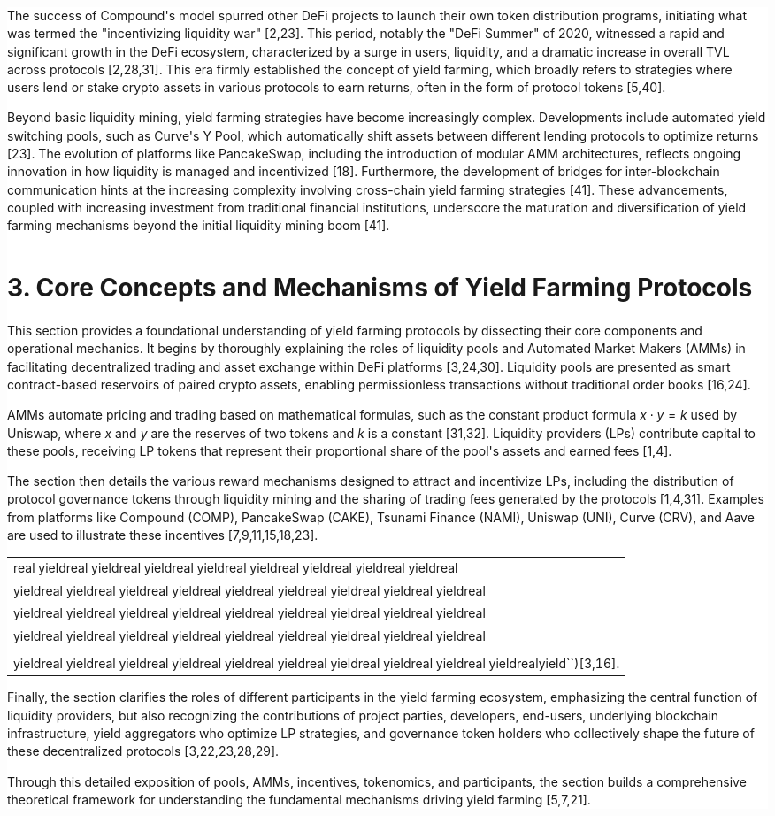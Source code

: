 The success of Compound's model spurred other DeFi projects to launch their own token distribution programs, initiating what was termed the "incentivizing liquidity war" [2,23]. This period, notably the "DeFi Summer" of 2020, witnessed a rapid and significant growth in the DeFi ecosystem, characterized by a surge in users, liquidity, and a dramatic increase in overall TVL across protocols [2,28,31]. This era firmly established the concept of yield farming, which broadly refers to strategies where users lend or stake crypto assets in various protocols to earn returns, often in the form of protocol tokens [5,40].  

Beyond basic liquidity mining, yield farming strategies have become increasingly complex. Developments include automated yield switching pools, such as Curve's Y Pool, which automatically shift assets between different lending protocols to optimize returns [23]. The evolution of platforms like PancakeSwap, including the introduction of modular AMM architectures, reflects ongoing innovation in how liquidity is managed and incentivized [18]. Furthermore, the development of bridges for inter-blockchain communication hints at the increasing complexity involving cross-chain yield farming strategies [41]. These advancements, coupled with increasing investment from traditional financial institutions, underscore the maturation and diversification of yield farming mechanisms beyond the initial liquidity mining boom [41].  

# 3. Core Concepts and Mechanisms of Yield Farming Protocols  

This section provides a foundational understanding of yield farming protocols by dissecting their core components and operational mechanics. It begins by thoroughly explaining the roles of liquidity pools and Automated Market Makers (AMMs) in facilitating decentralized trading and asset exchange within DeFi platforms [3,24,30]. Liquidity pools are presented as smart contract-based reservoirs of paired crypto assets, enabling permissionless transactions without traditional order books [16,24].​  

AMMs automate pricing and trading based on mathematical formulas, such as the constant product formula $x \cdot y = k$ used by Uniswap, where $x$ and $y$ are the reserves of two tokens and $k$ is a constant [31,32]. Liquidity providers (LPs) contribute capital to these pools, receiving LP tokens that represent their proportional share of the pool's assets and earned fees [1,4].  

The section then details the various reward mechanisms designed to attract and incentivize LPs, including the distribution of protocol governance tokens through liquidity mining and the sharing of trading fees generated by the protocols [1,4,31]. Examples from platforms like Compound (COMP), PancakeSwap (CAKE), Tsunami Finance (NAMI), Uniswap (UNI), Curve (CRV), and Aave are used to illustrate these incentives [7,9,11,15,18,23].​  

<html><body><table><tr><td>real yieldreal yieldreal yieldreal yieldreal yieldreal yieldreal yieldreal yieldreal</td></tr><tr><td>yieldreal yieldreal yieldreal yieldreal yieldreal yieldreal yieldreal yieldreal yieldreal</td></tr><tr><td>yieldreal yieldreal yieldreal yieldreal yieldreal yieldreal yieldreal yieldreal yieldreal</td></tr><tr><td>yieldreal yieldreal yieldreal yieldreal yieldreal yieldreal yieldreal yieldreal yieldreal</td></tr><tr><td></td></tr><tr><td>yieldreal yieldreal yieldreal yieldreal yieldreal yieldreal yieldreal yieldreal yieldreal yieldrealyield``)[3,16].</td></tr></table></body></html>  

Finally, the section clarifies the roles of different participants in the yield farming ecosystem, emphasizing the central function of liquidity providers, but also recognizing the contributions of project parties, developers, end-users, underlying blockchain infrastructure, yield aggregators who optimize LP strategies, and governance token holders who collectively shape the future of these decentralized protocols [3,22,23,28,29].​  

Through this detailed exposition of pools, AMMs, incentives, tokenomics, and participants, the section builds a comprehensive theoretical framework for understanding the fundamental mechanisms driving yield farming [5,7,21].  
